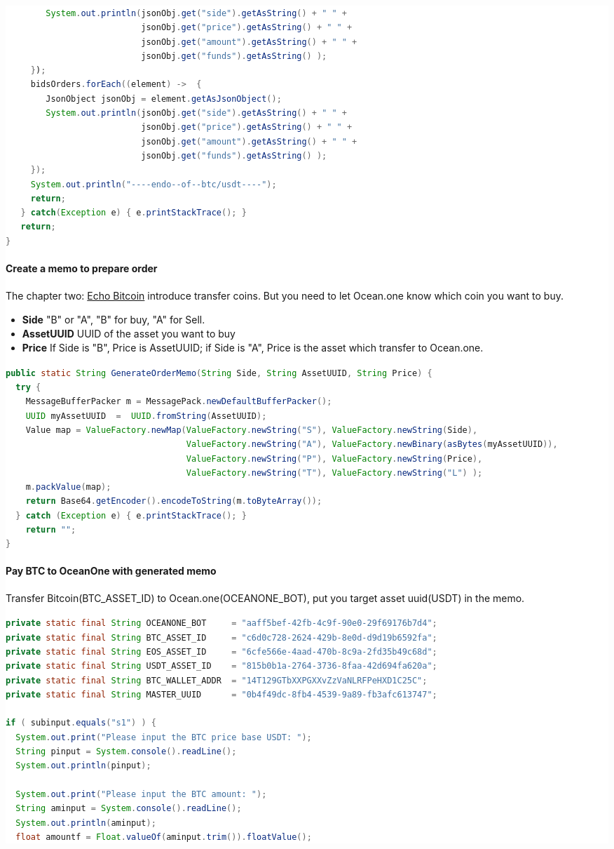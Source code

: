 ```java
        System.out.println(jsonObj.get("side").getAsString() + " " +
                           jsonObj.get("price").getAsString() + " " +
                           jsonObj.get("amount").getAsString() + " " +
                           jsonObj.get("funds").getAsString() );
     });
     bidsOrders.forEach((element) ->  {
        JsonObject jsonObj = element.getAsJsonObject();
        System.out.println(jsonObj.get("side").getAsString() + " " +
                           jsonObj.get("price").getAsString() + " " +
                           jsonObj.get("amount").getAsString() + " " +
                           jsonObj.get("funds").getAsString() );
     });
     System.out.println("----endo--of--btc/usdt----");
     return;
   } catch(Exception e) { e.printStackTrace(); }
   return;
}
```

#### Create a memo to prepare order
The chapter two: [Echo Bitcoin](https://github.com/wenewzhang/mixin_labs-java-bot/blob/master/README2.md) introduce transfer coins. But you need to let Ocean.one know which coin you want to buy.
- **Side** "B" or "A", "B" for buy, "A" for Sell.
- **AssetUUID** UUID of the asset you want to buy
- **Price** If Side is "B", Price is AssetUUID; if Side is "A", Price is the asset which transfer to Ocean.one.

```java
public static String GenerateOrderMemo(String Side, String AssetUUID, String Price) {
  try {
    MessageBufferPacker m = MessagePack.newDefaultBufferPacker();
    UUID myAssetUUID  =  UUID.fromString(AssetUUID);
    Value map = ValueFactory.newMap(ValueFactory.newString("S"), ValueFactory.newString(Side),
                                    ValueFactory.newString("A"), ValueFactory.newBinary(asBytes(myAssetUUID)),
                                    ValueFactory.newString("P"), ValueFactory.newString(Price),
                                    ValueFactory.newString("T"), ValueFactory.newString("L") );
    m.packValue(map);
    return Base64.getEncoder().encodeToString(m.toByteArray());
  } catch (Exception e) { e.printStackTrace(); }
    return "";
}
```

#### Pay BTC to OceanOne with generated memo
Transfer Bitcoin(BTC_ASSET_ID) to Ocean.one(OCEANONE_BOT), put you target asset uuid(USDT) in the memo.
```java
private static final String OCEANONE_BOT     = "aaff5bef-42fb-4c9f-90e0-29f69176b7d4";
private static final String BTC_ASSET_ID     = "c6d0c728-2624-429b-8e0d-d9d19b6592fa";
private static final String EOS_ASSET_ID     = "6cfe566e-4aad-470b-8c9a-2fd35b49c68d";
private static final String USDT_ASSET_ID    = "815b0b1a-2764-3736-8faa-42d694fa620a";
private static final String BTC_WALLET_ADDR  = "14T129GTbXXPGXXvZzVaNLRFPeHXD1C25C";
private static final String MASTER_UUID      = "0b4f49dc-8fb4-4539-9a89-fb3afc613747";

if ( subinput.equals("s1") ) {
  System.out.print("Please input the BTC price base USDT: ");
  String pinput = System.console().readLine();
  System.out.println(pinput);

  System.out.print("Please input the BTC amount: ");
  String aminput = System.console().readLine();
  System.out.println(aminput);
  float amountf = Float.valueOf(aminput.trim()).floatValue();
```